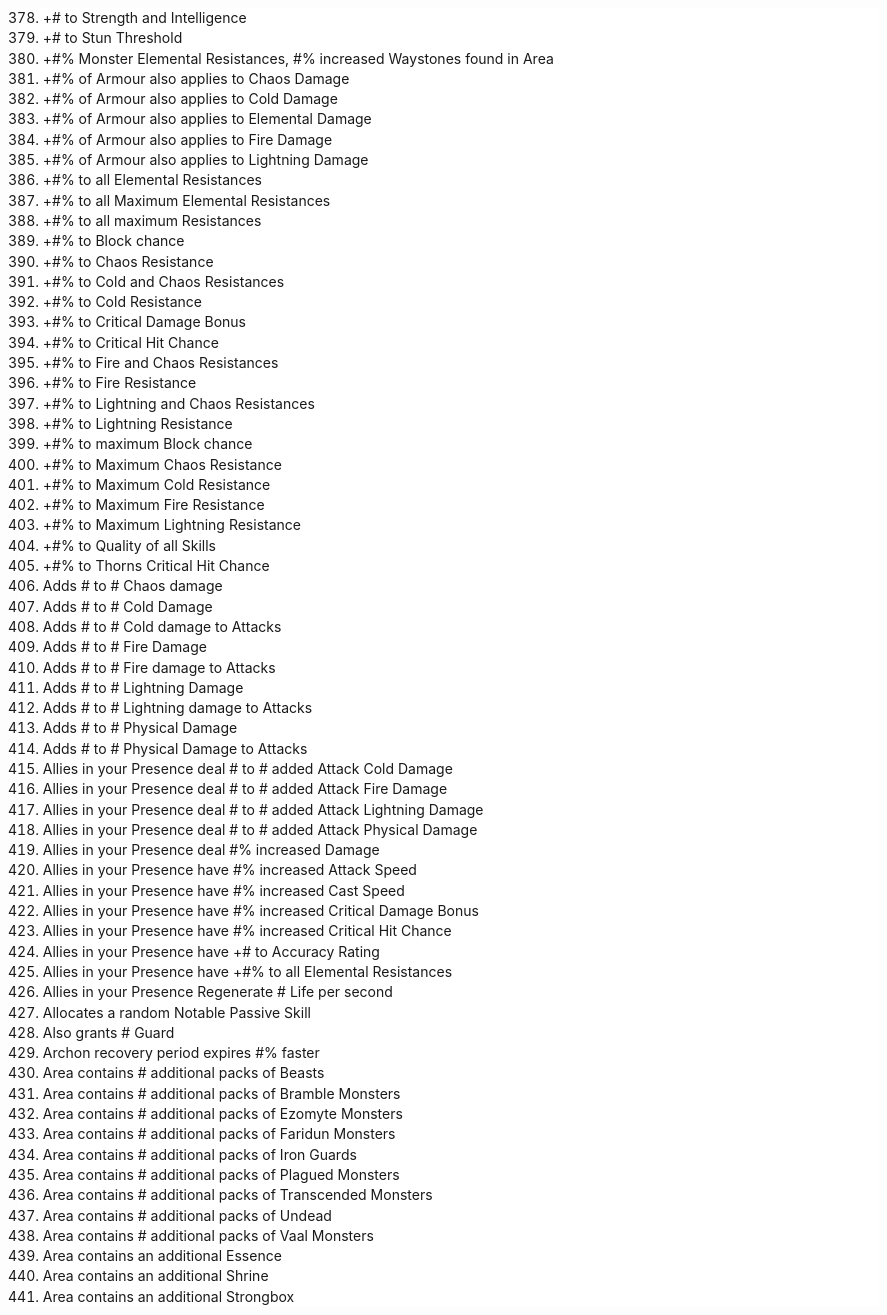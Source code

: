 378. +# to Strength and Intelligence
379. +# to Stun Threshold
380. +#% Monster Elemental Resistances, #% increased Waystones found in Area
381. +#% of Armour also applies to Chaos Damage
382. +#% of Armour also applies to Cold Damage
383. +#% of Armour also applies to Elemental Damage
384. +#% of Armour also applies to Fire Damage
385. +#% of Armour also applies to Lightning Damage
386. +#% to all Elemental Resistances
387. +#% to all Maximum Elemental Resistances
388. +#% to all maximum Resistances
389. +#% to Block chance
390. +#% to Chaos Resistance
391. +#% to Cold and Chaos Resistances
392. +#% to Cold Resistance
393. +#% to Critical Damage Bonus
394. +#% to Critical Hit Chance
395. +#% to Fire and Chaos Resistances
396. +#% to Fire Resistance
397. +#% to Lightning and Chaos Resistances
398. +#% to Lightning Resistance
399. +#% to maximum Block chance
400. +#% to Maximum Chaos Resistance
401. +#% to Maximum Cold Resistance
402. +#% to Maximum Fire Resistance
403. +#% to Maximum Lightning Resistance
404. +#% to Quality of all Skills
405. +#% to Thorns Critical Hit Chance
406. Adds # to # Chaos damage
407. Adds # to # Cold Damage
408. Adds # to # Cold damage to Attacks
409. Adds # to # Fire Damage
410. Adds # to # Fire damage to Attacks
411. Adds # to # Lightning Damage
412. Adds # to # Lightning damage to Attacks
413. Adds # to # Physical Damage
414. Adds # to # Physical Damage to Attacks
415. Allies in your Presence deal # to # added Attack Cold Damage
416. Allies in your Presence deal # to # added Attack Fire Damage
417. Allies in your Presence deal # to # added Attack Lightning Damage
418. Allies in your Presence deal # to # added Attack Physical Damage
419. Allies in your Presence deal #% increased Damage
420. Allies in your Presence have #% increased Attack Speed
421. Allies in your Presence have #% increased Cast Speed
422. Allies in your Presence have #% increased Critical Damage Bonus
423. Allies in your Presence have #% increased Critical Hit Chance
424. Allies in your Presence have +# to Accuracy Rating
425. Allies in your Presence have +#% to all Elemental Resistances
426. Allies in your Presence Regenerate # Life per second
427. Allocates a random Notable Passive Skill
428. Also grants # Guard
429. Archon recovery period expires #% faster
430. Area contains # additional packs of Beasts
431. Area contains # additional packs of Bramble Monsters
432. Area contains # additional packs of Ezomyte Monsters
433. Area contains # additional packs of Faridun Monsters
434. Area contains # additional packs of Iron Guards
435. Area contains # additional packs of Plagued Monsters
436. Area contains # additional packs of Transcended Monsters
437. Area contains # additional packs of Undead
438. Area contains # additional packs of Vaal Monsters
439. Area contains an additional Essence
440. Area contains an additional Shrine
441. Area contains an additional Strongbox
